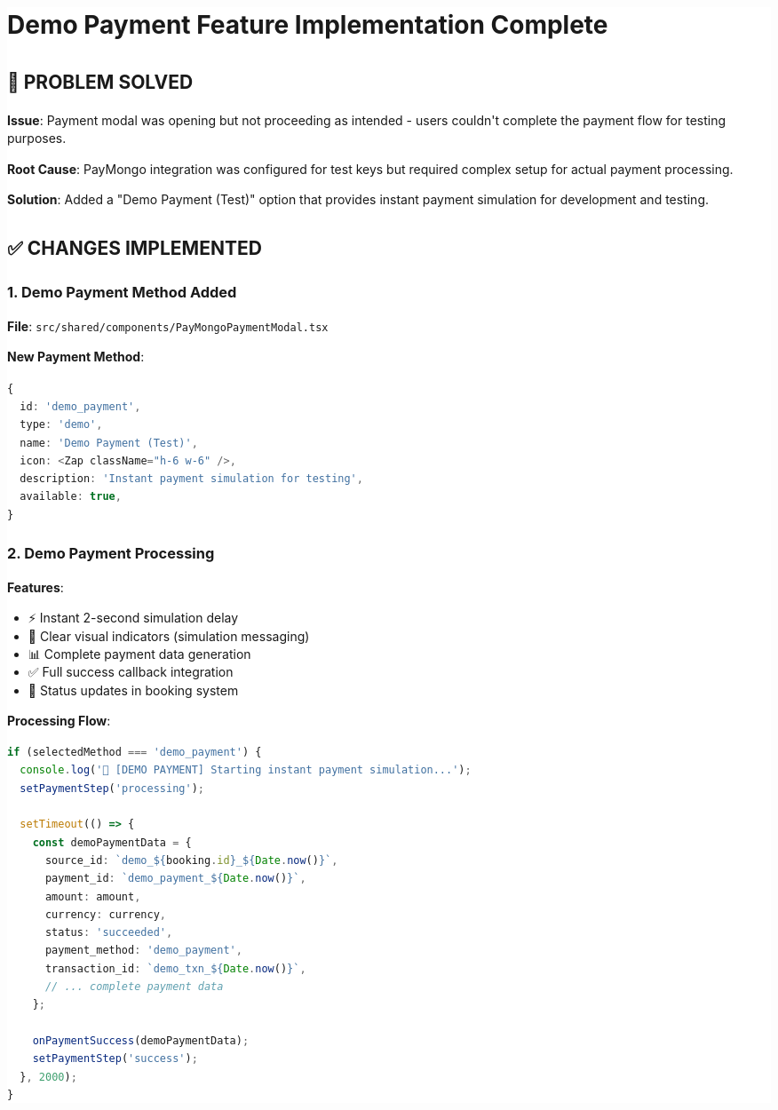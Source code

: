 # Demo Payment Feature Implementation Complete

## 🎯 **PROBLEM SOLVED**
**Issue**: Payment modal was opening but not proceeding as intended - users couldn't complete the payment flow for testing purposes.

**Root Cause**: PayMongo integration was configured for test keys but required complex setup for actual payment processing.

**Solution**: Added a "Demo Payment (Test)" option that provides instant payment simulation for development and testing.

## ✅ **CHANGES IMPLEMENTED**

### 1. **Demo Payment Method Added**
**File**: `src/shared/components/PayMongoPaymentModal.tsx`

**New Payment Method**:
```typescript
{
  id: 'demo_payment',
  type: 'demo',
  name: 'Demo Payment (Test)',
  icon: <Zap className="h-6 w-6" />,
  description: 'Instant payment simulation for testing',
  available: true,
}
```

### 2. **Demo Payment Processing**
**Features**:
- ⚡ Instant 2-second simulation delay
- 🧪 Clear visual indicators (simulation messaging)
- 📊 Complete payment data generation
- ✅ Full success callback integration
- 🎯 Status updates in booking system

**Processing Flow**:
```typescript
if (selectedMethod === 'demo_payment') {
  console.log('🧪 [DEMO PAYMENT] Starting instant payment simulation...');
  setPaymentStep('processing');
  
  setTimeout(() => {
    const demoPaymentData = {
      source_id: `demo_${booking.id}_${Date.now()}`,
      payment_id: `demo_payment_${Date.now()}`,
      amount: amount,
      currency: currency,
      status: 'succeeded',
      payment_method: 'demo_payment',
      transaction_id: `demo_txn_${Date.now()}`,
      // ... complete payment data
    };
    
    onPaymentSuccess(demoPaymentData);
    setPaymentStep('success');
  }, 2000);
}
```
